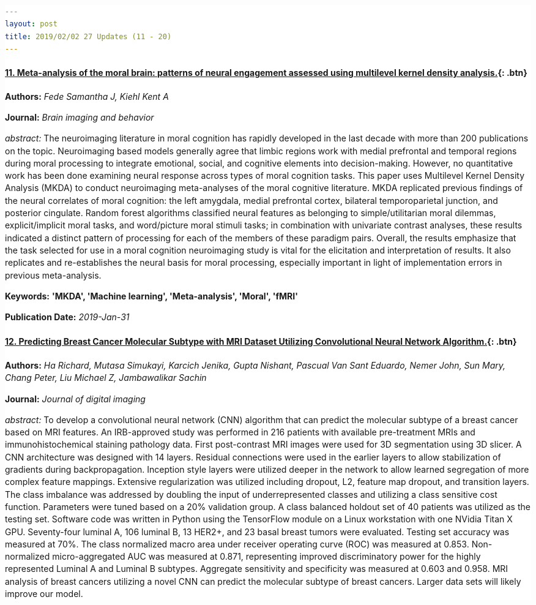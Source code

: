 ```yaml
---
layout: post
title: 2019/02/02 27 Updates (11 - 20)
---
```

#### [11. Meta-analysis of the moral brain: patterns of neural engagement assessed using multilevel kernel density analysis.](https://dx.doi.org/10.1007/s11682-019-00035-5){: .btn}
**Authors:** *Fede Samantha J, Kiehl Kent A*

**Journal:** *Brain imaging and behavior*

*abstract:* The neuroimaging literature in moral cognition has rapidly developed in the last decade with more than 200 publications on the topic. Neuroimaging based models generally agree that limbic regions work with medial prefrontal and temporal regions during moral processing to integrate emotional, social, and cognitive elements into decision-making. However, no quantitative work has been done examining neural response across types of moral cognition tasks. This paper uses Multilevel Kernel Density Analysis (MKDA) to conduct neuroimaging meta-analyses of the moral cognitive literature. MKDA replicated previous findings of the neural correlates of moral cognition: the left amygdala, medial prefrontal cortex, bilateral temporoparietal junction, and posterior cingulate. Random forest algorithms classified neural features as belonging to simple/utilitarian moral dilemmas, explicit/implicit moral tasks, and word/picture moral stimuli tasks; in combination with univariate contrast analyses, these results indicated a distinct pattern of processing for each of the members of these paradigm pairs. Overall, the results emphasize that the task selected for use in a moral cognition neuroimaging study is vital for the elicitation and interpretation of results. It also replicates and re-establishes the neural basis for moral processing, especially important in light of implementation errors in previous meta-analysis.

**Keywords:** **'MKDA', 'Machine learning', 'Meta-analysis', 'Moral', 'fMRI'**

**Publication Date:** *2019-Jan-31*

#### [12. Predicting Breast Cancer Molecular Subtype with MRI Dataset Utilizing Convolutional Neural Network Algorithm.](https://dx.doi.org/10.1007/s10278-019-00179-2){: .btn}
**Authors:** *Ha Richard, Mutasa Simukayi, Karcich Jenika, Gupta Nishant, Pascual Van Sant Eduardo, Nemer John, Sun Mary, Chang Peter, Liu Michael Z, Jambawalikar Sachin*

**Journal:** *Journal of digital imaging*

*abstract:* To develop a convolutional neural network (CNN) algorithm that can predict the molecular subtype of a breast cancer based on MRI features. An IRB-approved study was performed in 216 patients with available pre-treatment MRIs and immunohistochemical staining pathology data. First post-contrast MRI images were used for 3D segmentation using 3D slicer. A CNN architecture was designed with 14 layers. Residual connections were used in the earlier layers to allow stabilization of gradients during backpropagation. Inception style layers were utilized deeper in the network to allow learned segregation of more complex feature mappings. Extensive regularization was utilized including dropout, L2, feature map dropout, and transition layers. The class imbalance was addressed by doubling the input of underrepresented classes and utilizing a class sensitive cost function. Parameters were tuned based on a 20% validation group. A class balanced holdout set of 40 patients was utilized as the testing set. Software code was written in Python using the TensorFlow module on a Linux workstation with one NVidia Titan X GPU. Seventy-four luminal A, 106 luminal B, 13 HER2+, and 23 basal breast tumors were evaluated. Testing set accuracy was measured at 70%. The class normalized macro area under receiver operating curve (ROC) was measured at 0.853. Non-normalized micro-aggregated AUC was measured at 0.871, representing improved discriminatory power for the highly represented Luminal A and Luminal B subtypes. Aggregate sensitivity and specificity was measured at 0.603 and 0.958. MRI analysis of breast cancers utilizing a novel CNN can predict the molecular subtype of breast cancers. Larger data sets will likely improve our model.
